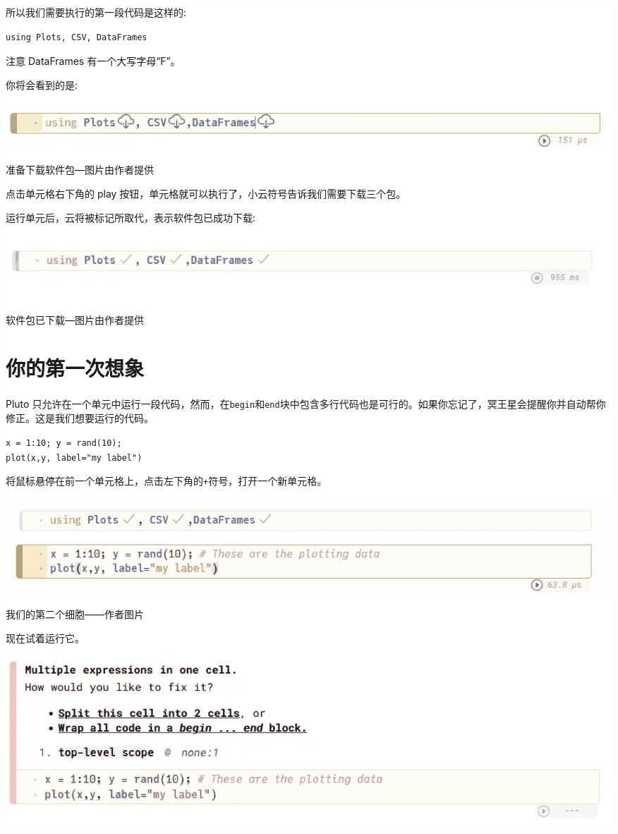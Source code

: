所以我们需要执行的第一段代码是这样的:

```
using Plots, CSV, DataFrames
```

注意 DataFrames 有一个大写字母“F”。

你将会看到的是:

![](img/ef30069b6c8f10715806377f33a412da.png)

准备下载软件包—图片由作者提供

点击单元格右下角的 play 按钮，单元格就可以执行了，小云符号告诉我们需要下载三个包。

运行单元后，云将被标记所取代，表示软件包已成功下载:

![](img/88fb32f148fa185466be9efe26d2b8e7.png)

软件包已下载—图片由作者提供

# 你的第一次想象

Pluto 只允许在一个单元中运行一段代码，然而，在`begin`和`end`块中包含多行代码也是可行的。如果你忘记了，冥王星会提醒你并自动帮你修正。这是我们想要运行的代码。

```
x = 1:10; y = rand(10);
plot(x,y, label="my label")
```

将鼠标悬停在前一个单元格上，点击左下角的`+`符号，打开一个新单元格。

![](img/a853de88e2836148c9cde36081deb7a5.png)

我们的第二个细胞——作者图片

现在试着运行它。

![](img/b300df504f7129451c58ba12a69636f0.png)
